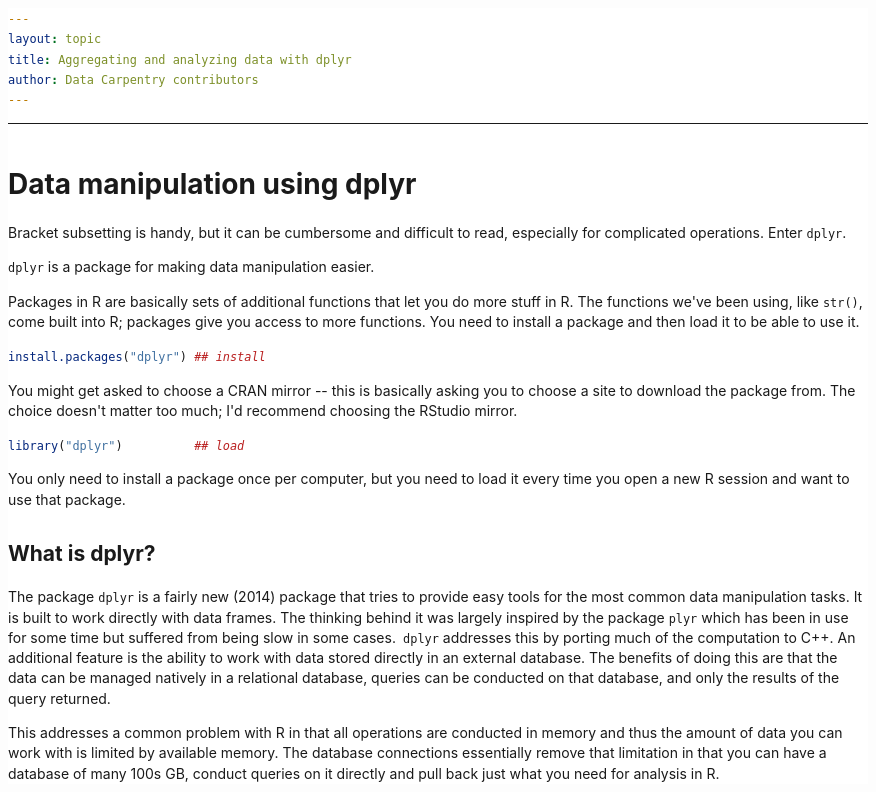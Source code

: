 ```yaml
---
layout: topic
title: Aggregating and analyzing data with dplyr
author: Data Carpentry contributors
---
```




------------

# Data manipulation using dplyr

Bracket subsetting is handy, but it can be cumbersome and difficult to read,
especially for complicated operations. Enter `dplyr`. 

`dplyr` is a package for
making data manipulation easier.

Packages in R are basically sets of additional functions that let you do more
stuff in R. The functions we've been using, like `str()`, come built into R;
packages give you access to more functions. You need to install a package and
then load it to be able to use it.


```r
install.packages("dplyr") ## install
```

You might get asked to choose a CRAN mirror -- this is basically asking you to
choose a site to download the package from. The choice doesn't matter too much;
I'd recommend choosing the RStudio mirror.


```r
library("dplyr")          ## load
```

You only need to install a package once per computer, but you need to load it
every time you open a new R session and want to use that package.

## What is dplyr?

The package `dplyr` is a fairly new (2014) package that tries to provide easy
tools for the most common data manipulation tasks. It is built to work directly
with data frames. The thinking behind it was largely inspired by the package
`plyr` which has been in use for some time but suffered from being slow in some
cases.` dplyr` addresses this by porting much of the computation to C++. An
additional feature is the ability to work with data stored directly in an
external database. The benefits of doing this are that the data can be managed
natively in a relational database, queries can be conducted on that database,
and only the results of the query returned.

This addresses a common problem with R in that all operations are conducted in
memory and thus the amount of data you can work with is limited by available
memory. The database connections essentially remove that limitation in that you
can have a database of many 100s GB, conduct queries on it directly and pull
back just what you need for analysis in R.
